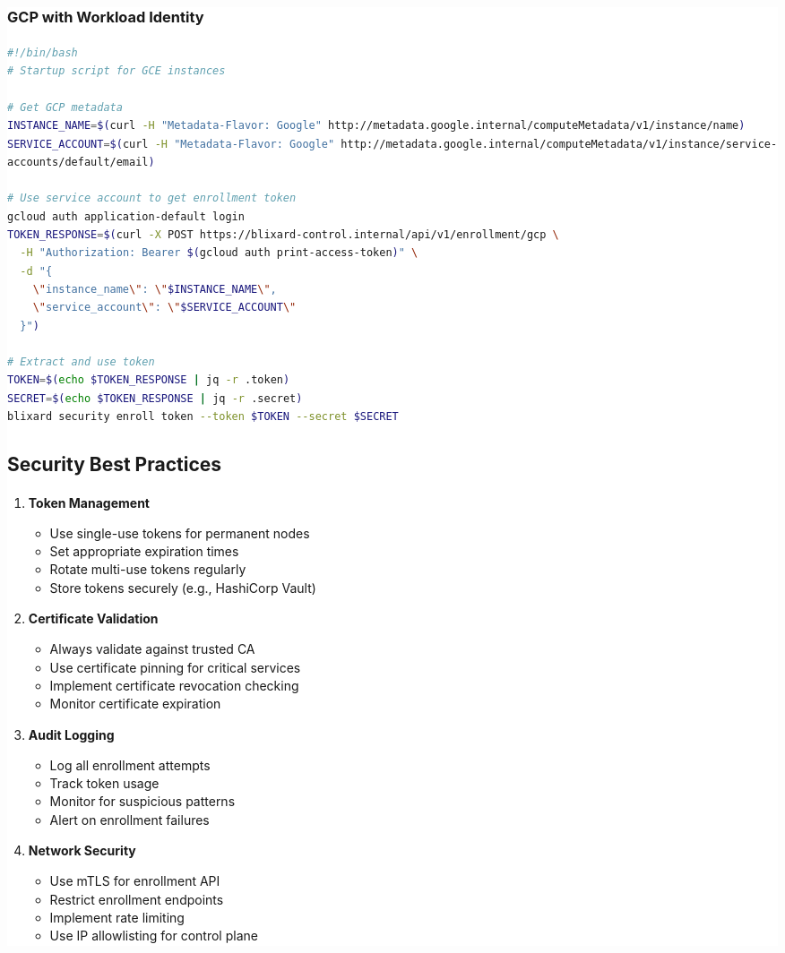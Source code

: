 ### GCP with Workload Identity

```bash
#!/bin/bash
# Startup script for GCE instances

# Get GCP metadata
INSTANCE_NAME=$(curl -H "Metadata-Flavor: Google" http://metadata.google.internal/computeMetadata/v1/instance/name)
SERVICE_ACCOUNT=$(curl -H "Metadata-Flavor: Google" http://metadata.google.internal/computeMetadata/v1/instance/service-accounts/default/email)

# Use service account to get enrollment token
gcloud auth application-default login
TOKEN_RESPONSE=$(curl -X POST https://blixard-control.internal/api/v1/enrollment/gcp \
  -H "Authorization: Bearer $(gcloud auth print-access-token)" \
  -d "{
    \"instance_name\": \"$INSTANCE_NAME\",
    \"service_account\": \"$SERVICE_ACCOUNT\"
  }")

# Extract and use token
TOKEN=$(echo $TOKEN_RESPONSE | jq -r .token)
SECRET=$(echo $TOKEN_RESPONSE | jq -r .secret)
blixard security enroll token --token $TOKEN --secret $SECRET
```

## Security Best Practices

1. **Token Management**
   - Use single-use tokens for permanent nodes
   - Set appropriate expiration times
   - Rotate multi-use tokens regularly
   - Store tokens securely (e.g., HashiCorp Vault)

2. **Certificate Validation**
   - Always validate against trusted CA
   - Use certificate pinning for critical services
   - Implement certificate revocation checking
   - Monitor certificate expiration

3. **Audit Logging**
   - Log all enrollment attempts
   - Track token usage
   - Monitor for suspicious patterns
   - Alert on enrollment failures

4. **Network Security**
   - Use mTLS for enrollment API
   - Restrict enrollment endpoints
   - Implement rate limiting
   - Use IP allowlisting for control plane
